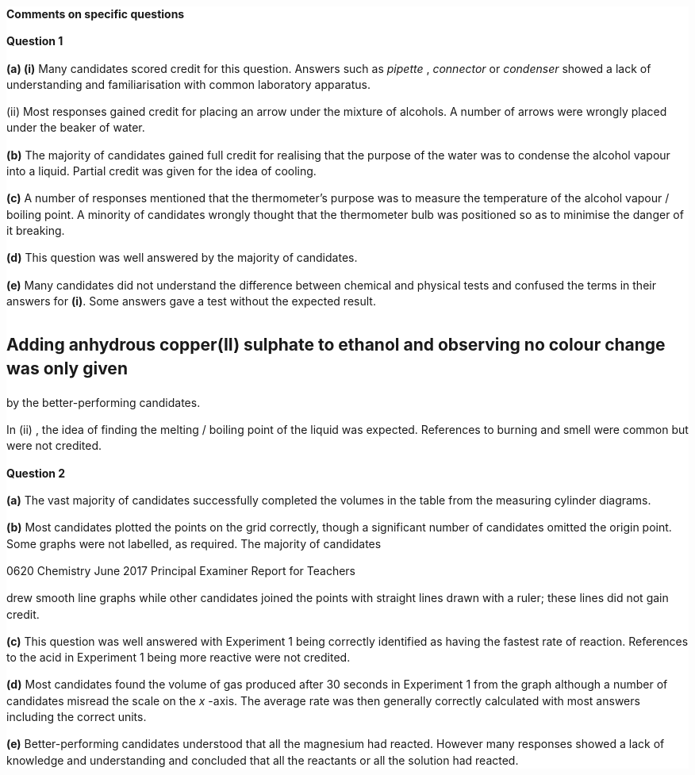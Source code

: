 **Comments on specific questions** 

**Question 1** 

**(a) (i)** Many candidates scored credit for this question. Answers such as _pipette_ , _connector_ or _condenser_ showed a lack of understanding and familiarisation with common laboratory apparatus. 

 (ii) Most responses gained credit for placing an arrow under the mixture of alcohols. A number of arrows were wrongly placed under the beaker of water. 

**(b)** The majority of candidates gained full credit for realising that the purpose of the water was to condense the alcohol vapour into a liquid. Partial credit was given for the idea of cooling. 

**(c)** A number of responses mentioned that the thermometer’s purpose was to measure the temperature of the alcohol vapour / boiling point. A minority of candidates wrongly thought that the thermometer bulb was positioned so as to minimise the danger of it breaking. 

**(d)** This question was well answered by the majority of candidates. 

**(e)** Many candidates did not understand the difference between chemical and physical tests and confused the terms in their answers for **(i)**. Some answers gave a test without the expected result. 

## Adding anhydrous copper(II) sulphate to ethanol and observing no colour change was only given 

 by the better-performing candidates. 

 In (ii) , the idea of finding the melting / boiling point of the liquid was expected. References to burning and smell were common but were not credited. 

**Question 2** 

**(a)** The vast majority of candidates successfully completed the volumes in the table from the measuring cylinder diagrams. 

**(b)** Most candidates plotted the points on the grid correctly, though a significant number of candidates omitted the origin point. Some graphs were not labelled, as required. The majority of candidates 


 0620 Chemistry June 2017 Principal Examiner Report for Teachers 

 drew smooth line graphs while other candidates joined the points with straight lines drawn with a ruler; these lines did not gain credit. 

**(c)** This question was well answered with Experiment 1 being correctly identified as having the fastest rate of reaction. References to the acid in Experiment 1 being more reactive were not credited. 

**(d)** Most candidates found the volume of gas produced after 30 seconds in Experiment 1 from the graph although a number of candidates misread the scale on the _x_ -axis. The average rate was then generally correctly calculated with most answers including the correct units. 

**(e)** Better-performing candidates understood that all the magnesium had reacted. However many responses showed a lack of knowledge and understanding and concluded that all the reactants or all the solution had reacted. 
